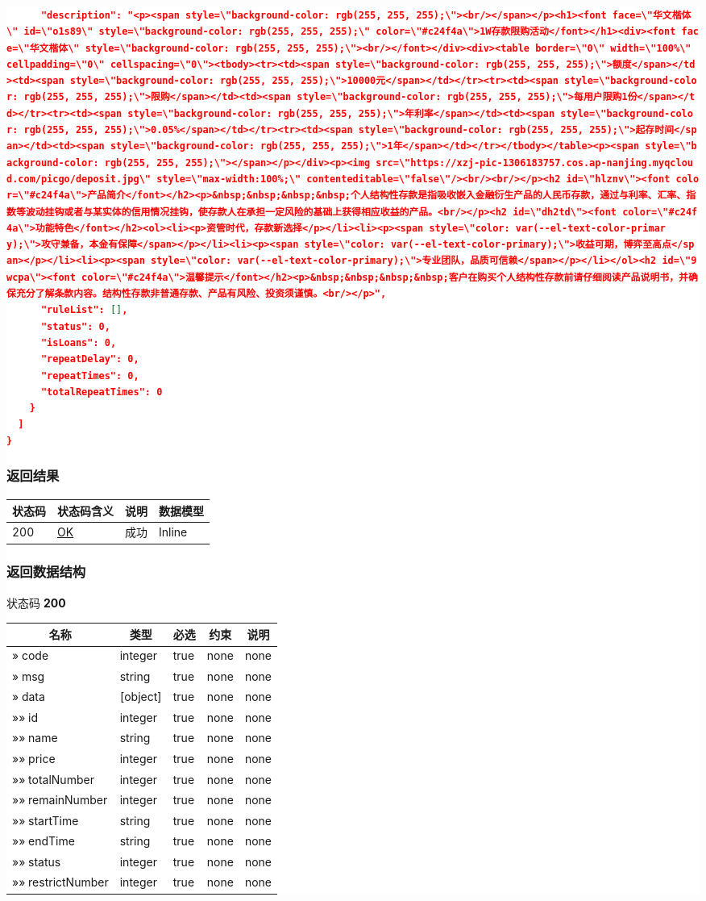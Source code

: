 ```json
      "description": "<p><span style=\"background-color: rgb(255, 255, 255);\"><br/></span></p><h1><font face=\"华文楷体\" id=\"o1s89\" style=\"background-color: rgb(255, 255, 255);\" color=\"#c24f4a\">1W存款限购活动</font></h1><div><font face=\"华文楷体\" style=\"background-color: rgb(255, 255, 255);\"><br/></font></div><div><table border=\"0\" width=\"100%\" cellpadding=\"0\" cellspacing=\"0\"><tbody><tr><td><span style=\"background-color: rgb(255, 255, 255);\">额度</span></td><td><span style=\"background-color: rgb(255, 255, 255);\">10000元</span></td></tr><tr><td><span style=\"background-color: rgb(255, 255, 255);\">限购</span></td><td><span style=\"background-color: rgb(255, 255, 255);\">每用户限购1份</span></td></tr><tr><td><span style=\"background-color: rgb(255, 255, 255);\">年利率</span></td><td><span style=\"background-color: rgb(255, 255, 255);\">0.05%</span></td></tr><tr><td><span style=\"background-color: rgb(255, 255, 255);\">起存时间</span></td><td><span style=\"background-color: rgb(255, 255, 255);\">1年</span></td></tr></tbody></table><p><span style=\"background-color: rgb(255, 255, 255);\"></span></p></div><p><img src=\"https://xzj-pic-1306183757.cos.ap-nanjing.myqcloud.com/picgo/deposit.jpg\" style=\"max-width:100%;\" contenteditable=\"false\"/><br/><br/></p><h2 id=\"hlznv\"><font color=\"#c24f4a\">产品简介</font></h2><p>&nbsp;&nbsp;&nbsp;&nbsp;个人结构性存款是指吸收嵌入金融衍生产品的人民币存款，通过与利率、汇率、指数等波动挂钩或者与某实体的信用情况挂钩，使存款人在承担一定风险的基础上获得相应收益的产品。<br/></p><h2 id=\"dh2td\"><font color=\"#c24f4a\">功能特色</font></h2><ol><li><p>资管时代，存款新选择</p></li><li><p><span style=\"color: var(--el-text-color-primary);\">攻守兼备，本金有保障</span></p></li><li><p><span style=\"color: var(--el-text-color-primary);\">收益可期，博弈至高点</span></p></li><li><p><span style=\"color: var(--el-text-color-primary);\">专业团队，品质可信赖</span></p></li></ol><h2 id=\"9wcpa\"><font color=\"#c24f4a\">温馨提示</font></h2><p>&nbsp;&nbsp;&nbsp;&nbsp;客户在购买个人结构性存款前请仔细阅读产品说明书，并确保充分了解条款内容。结构性存款非普通存款、产品有风险、投资须谨慎。<br/></p>",
      "ruleList": [],
      "status": 0,
      "isLoans": 0,
      "repeatDelay": 0,
      "repeatTimes": 0,
      "totalRepeatTimes": 0
    }
  ]
}
```

### 返回结果

|状态码|状态码含义|说明|数据模型|
|---|---|---|---|
|200|[OK](https://tools.ietf.org/html/rfc7231#section-6.3.1)|成功|Inline|

### 返回数据结构

状态码 **200**

|名称|类型|必选|约束|说明|
|---|---|---|---|---|
|» code|integer|true|none|none|
|» msg|string|true|none|none|
|» data|[object]|true|none|none|
|»» id|integer|true|none|none|
|»» name|string|true|none|none|
|»» price|integer|true|none|none|
|»» totalNumber|integer|true|none|none|
|»» remainNumber|integer|true|none|none|
|»» startTime|string|true|none|none|
|»» endTime|string|true|none|none|
|»» status|integer|true|none|none|
|»» restrictNumber|integer|true|none|none|